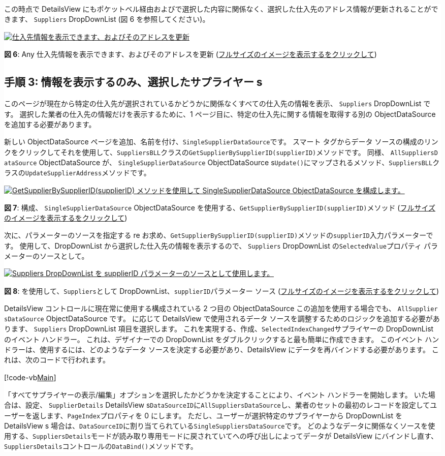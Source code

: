 この時点で DetailsView にもポケットベル経由およびで選択した内容に関係なく、選択した仕入先のアドレス情報が更新されることができます、 `Suppliers` DropDownList (図 6 を参照してください)。


[![仕入先情報を表示できます、およびそのアドレスを更新](limiting-data-modification-functionality-based-on-the-user-vb/_static/image17.png)](limiting-data-modification-functionality-based-on-the-user-vb/_static/image16.png)

**図 6**: Any 仕入先情報を表示できます、およびそのアドレスを更新 ([フルサイズのイメージを表示するをクリックして](limiting-data-modification-functionality-based-on-the-user-vb/_static/image18.png))


## <a name="step-3-displaying-only-the-selected-supplier-s-information"></a>手順 3: 情報を表示するのみ、選択したサプライヤー s

このページが現在から特定の仕入先が選択されているかどうかに関係なくすべての仕入先の情報を表示、 `Suppliers` DropDownList です。 選択した業者の仕入先の情報だけを表示するために、1 ページ目に、特定の仕入先に関する情報を取得する別の ObjectDataSource を追加する必要があります。

新しい ObjectDataSource ページを追加、名前を付け、`SingleSupplierDataSource`です。 スマート タグからデータ ソースの構成のリンクをクリックしてそれを使用して、`SuppliersBLL`クラスの`GetSupplierBySupplierID(supplierID)`メソッドです。 同様、 `AllSuppliersDataSource` ObjectDataSource が、 `SingleSupplierDataSource` ObjectDataSource s`Update()`にマップされるメソッド、`SuppliersBLL`クラスの`UpdateSupplierAddress`メソッドです。


[![GetSupplierBySupplierID(supplierID) メソッドを使用して SingleSupplierDataSource ObjectDataSource を構成します。](limiting-data-modification-functionality-based-on-the-user-vb/_static/image20.png)](limiting-data-modification-functionality-based-on-the-user-vb/_static/image19.png)

**図 7**: 構成、 `SingleSupplierDataSource` ObjectDataSource を使用する、`GetSupplierBySupplierID(supplierID)`メソッド ([フルサイズのイメージを表示するをクリックして](limiting-data-modification-functionality-based-on-the-user-vb/_static/image21.png))


次に、パラメーターのソースを指定する re お求め、`GetSupplierBySupplierID(supplierID)`メソッドの`supplierID`入力パラメーターです。 使用して、DropDownList から選択した仕入先の情報を表示するので、 `Suppliers` DropDownList の`SelectedValue`プロパティ パラメーターのソースとして。


[![Suppliers DropDownList を supplierID パラメーターのソースとして使用します。](limiting-data-modification-functionality-based-on-the-user-vb/_static/image23.png)](limiting-data-modification-functionality-based-on-the-user-vb/_static/image22.png)

**図 8**: を使用して、`Suppliers`として DropDownList、`supplierID`パラメーター ソース ([フルサイズのイメージを表示するをクリックして](limiting-data-modification-functionality-based-on-the-user-vb/_static/image24.png))


DetailsView コントロールに現在常に使用する構成されている 2 つ目の ObjectDataSource この追加を使用する場合でも、 `AllSuppliersDataSource` ObjectDataSource です。 に応じて DetailsView で使用されるデータ ソースを調整するためのロジックを追加する必要があります、 `Suppliers` DropDownList 項目を選択します。 これを実現する、作成、`SelectedIndexChanged`サプライヤーの DropDownList のイベント ハンドラー。 これは、デザイナーでの DropDownList をダブルクリックすると最も簡単に作成できます。 このイベント ハンドラーは、使用するには、どのようなデータ ソースを決定する必要があり、DetailsView にデータを再バインドする必要があります。 これは、次のコードで行われます。


[!code-vb[Main](limiting-data-modification-functionality-based-on-the-user-vb/samples/sample3.vb)]

「すべてサプライヤーの表示/編集」オプションを選択したかどうかを決定することにより、イベント ハンドラーを開始します。 いた場合は、設定、 `SupplierDetails` DetailsView s`DataSourceID`に`AllSuppliersDataSource`し、業者のセットの最初のレコードを設定してユーザーを返します、`PageIndex`プロパティを 0 にします。 ただし、ユーザーが選択特定のサプライヤーから DropDownList を DetailsView s 場合は、`DataSourceID`に割り当てられている`SingleSuppliersDataSource`です。 どのようなデータに関係なくソースを使用する、`SuppliersDetails`モードが読み取り専用モードに戻されていてへの呼び出しによってデータが DetailsView にバインドし直す、`SuppliersDetails`コントロールの`DataBind()`メソッドです。
